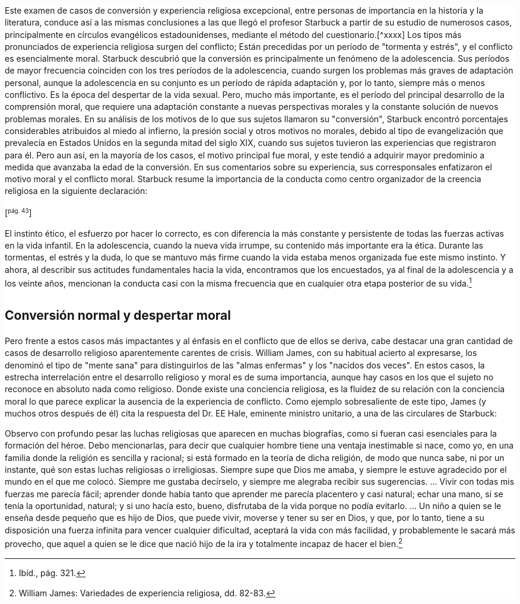 Este examen de casos de conversión y experiencia religiosa excepcional, entre personas de importancia en la historia y la literatura, conduce así a las mismas conclusiones a las que llegó el profesor Starbuck a partir de su estudio de numerosos casos, principalmente en círculos evangélicos estadounidenses, mediante el método del cuestionario.[^xxxx] Los tipos más pronunciados de experiencia religiosa surgen del conflicto; Están precedidas por un período de "tormenta y estrés", y el conflicto es esencialmente moral. Starbuck descubrió que la conversión es principalmente un fenómeno de la adolescencia. Sus períodos de mayor frecuencia coinciden con los tres períodos de la adolescencia, cuando surgen los problemas más graves de adaptación personal, aunque la adolescencia en su conjunto es un período de rápida adaptación y, por lo tanto, siempre más o menos conflictivo. Es la época del despertar de la vida sexual. Pero, mucho más importante, es el período del principal desarrollo de la comprensión moral, que requiere una adaptación constante a nuevas perspectivas morales y la constante solución de nuevos problemas morales. En su análisis de los motivos de lo que sus sujetos llamaron su "conversión", Starbuck encontró porcentajes considerables atribuidos al miedo al infierno, la presión social y otros motivos no morales, debido al tipo de evangelización que prevalecía en Estados Unidos en la segunda mitad del siglo XIX, cuando sus sujetos tuvieron las experiencias que registraron para él. Pero aun así, en la mayoría de los casos, el motivo principal fue moral, y este tendió a adquirir mayor predominio a medida que avanzaba la edad de la conversión. En sus comentarios sobre su experiencia, sus corresponsales enfatizaron el motivo moral y el conflicto moral. Starbuck resume la importancia de la conducta como centro organizador de la creencia religiosa en la siguiente declaración:

<span id="p43">[<sup><small>pág. 43</small></sup>]</span>

El instinto ético, el esfuerzo por hacer lo correcto, es con diferencia la más constante y persistente de todas las fuerzas activas en la vida infantil. En la adolescencia, cuando la nueva vida irrumpe, su contenido más importante era la ética. Durante las tormentas, el estrés y la duda, lo que se mantuvo más firme cuando la vida estaba menos organizada fue este mismo instinto. Y ahora, al describir sus actitudes fundamentales hacia la vida, encontramos que los encuestados, ya al final de la adolescencia y a los veinte años, mencionan la conducta casi con la misma frecuencia que en cualquier otra etapa posterior de su vida.[^8]

## Conversión normal y despertar moral

Pero frente a estos casos más impactantes y al énfasis en el conflicto que de ellos se deriva, cabe destacar una gran cantidad de casos de desarrollo religioso aparentemente carentes de crisis. William James, con su habitual acierto al expresarse, los denominó el tipo de "mente sana" para distinguirlos de las "almas enfermas" y los "nacidos dos veces". En estos casos, la estrecha interrelación entre el desarrollo religioso y moral es de suma importancia, aunque hay casos en los que el sujeto no reconoce en absoluto nada como religioso. Donde existe una conciencia religiosa, es la fluidez de su relación con la conciencia moral lo que parece explicar la ausencia de la experiencia de conflicto. Como ejemplo sobresaliente de este tipo, James (y muchos otros después de él) cita la respuesta del Dr. EE Hale, eminente ministro unitario, a una de las circulares de Starbuck:

Observo con profundo pesar las luchas religiosas que aparecen en muchas biografías, como si fueran casi esenciales para la formación del héroe. Debo mencionarlas, para decir que cualquier hombre tiene una ventaja inestimable si nace, como yo, en una familia donde la religión es sencilla y racional; si está formado en la teoría de dicha religión, de modo que nunca sabe, ni por un instante, qué son estas luchas religiosas o irreligiosas. Siempre supe que Dios me amaba, y siempre le estuve agradecido por el mundo en el que me colocó. Siempre me gustaba decírselo, y siempre me alegraba recibir sus sugerencias. ... Vivir con todas mis fuerzas me parecía fácil; aprender donde había tanto que aprender me parecía placentero y casi natural; echar una mano, si se tenía la oportunidad, natural; y si uno hacía esto, bueno, disfrutaba de la vida porque no podía evitarlo. ... Un niño a quien se le enseña desde pequeño que es hijo de Dios, que puede vivir, moverse y tener su ser en Dios, y que, por lo tanto, tiene a su disposición una fuerza infinita para vencer cualquier dificultad, aceptará la vida con más facilidad, y probablemente le sacará más provecho, que aquel a quien se le dice que nació hijo de la ira y totalmente incapaz de hacer el bien.[^9]


[^1]: Hechos 9:1-2x; 22:1-22; cf. también 6:9-15; 7:55-8; 4.
[^2]: GF Moore: Historia de las religiones (2 vols.; Nueva York; Charles Scribner's Sons, 1915-19), II, 456-66.
[^3]: JB Pratt: La conciencia religiosa (Nueva York: The Macmillan Co., 1920), págs. 129 y siguientes.
[^4]: BH Streeter y AJ Appasamy: El Sadhu (Londres: The Macmillan Co., 1921), págs. 5-7.
[^5]: “Los fundamentos psicológicos de la creencia en los espíritus” _Actas de la Sociedad de Investigación Psíquica_, mayo de 1920.
[^6]: ED Starbuck: _La psicología de la religión_ (Londres: Charles Scribner's Sons, 1900).
[^7]: Estos ocurren a los 12, 15 y 18 o 19 años, y se caracterizan por una aceleración del desarrollo emocional, físico e intelectual, respectivamente. Cf. Starbuck, op. cit., cap. 16.
[^8]: Ibíd., pág. 321.
[^9]: William James: Variedades de experiencia religiosa, dd. 82-83.
[^10]: op. cit., pág. 194.
[^11]: Ibíd., pág. 25s.
[^12]: Starbuck, ibid., pág. 64; James, op. cit., pág. 209.
[^13]: Pratt: _La conciencia religiosa_, cap. 8.
[^14]: En _Hombres nacidos dos veces_ (Nueva York Fleming H. Revell Co., 1909).
[^15]: En esta categoría entran Schleierraacher, con su énfasis en el sentido de dependencia, Rudolph Otto, con la teoría de lo “numinoso” y Ernst Troeltsch, con la doctrina de “lo religioso a priori”.
[^16]: Esta posición es defendida hábilmente por John Baillie: _La interpretación de la religión_.
[^17]: Ames: La psicología de la experiencia religiosa, págs. 168, 356.
[^18]: Las razones de esto y su importancia se discuten en el capítulo 8.
[^19]: Filipenses 2:13; Juan 1:4, 9.